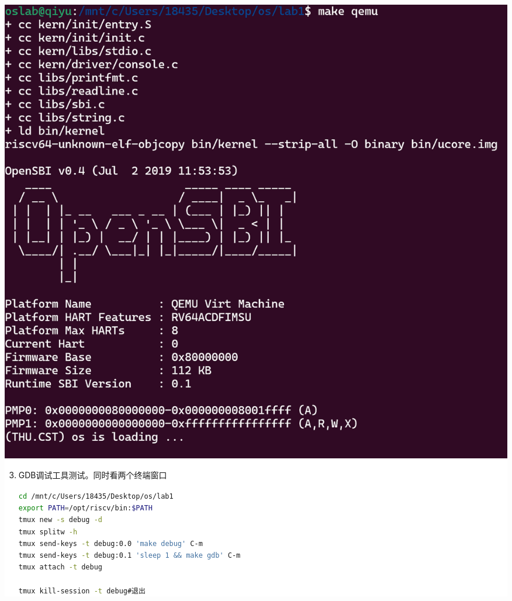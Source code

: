    ![](<images/屏幕截图 2025-09-29 213748.png>)

3. GDB调试工具测试。同时看两个终端窗口

   ```bash
   cd /mnt/c/Users/18435/Desktop/os/lab1
   export PATH=/opt/riscv/bin:$PATH
   tmux new -s debug -d 
   tmux splitw -h 
   tmux send-keys -t debug:0.0 'make debug' C-m  
   tmux send-keys -t debug:0.1 'sleep 1 && make gdb' C-m 
   tmux attach -t debug  

   tmux kill-session -t debug#退出
   ```
